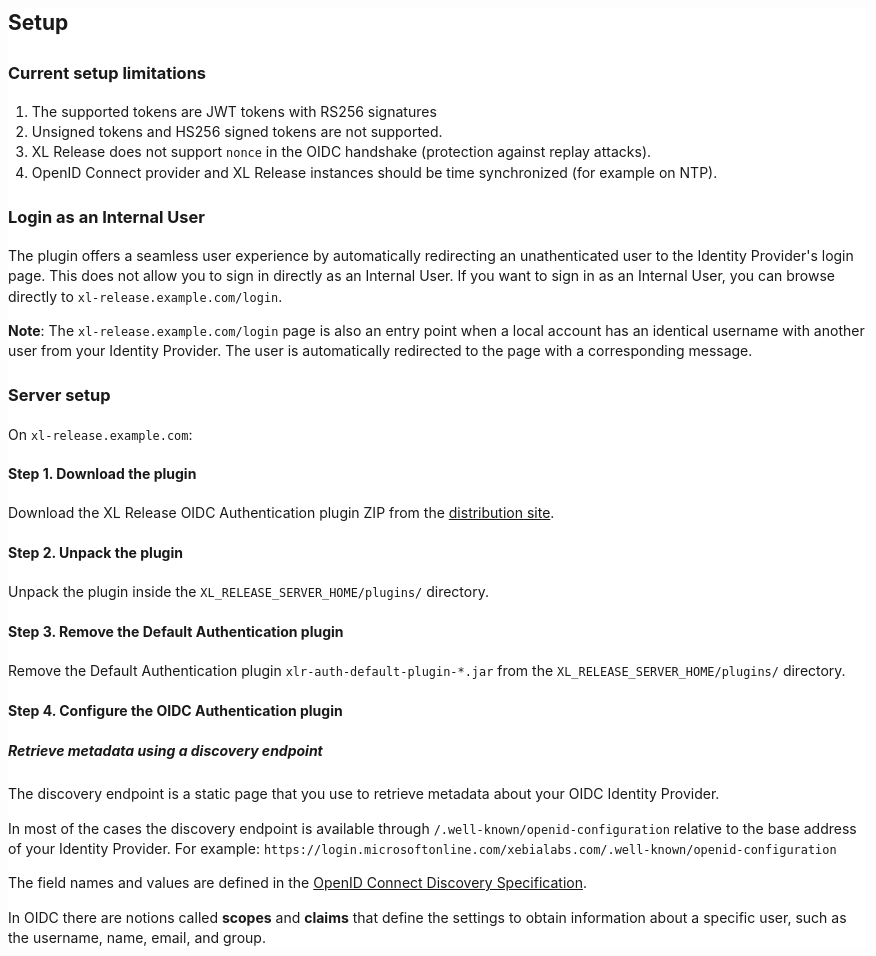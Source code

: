 ## Setup

### Current setup limitations

1. The supported tokens are JWT tokens with RS256 signatures
1. Unsigned tokens and HS256 signed tokens are not supported.
1. XL Release does not support `nonce` in the OIDC handshake (protection against replay attacks).
1. OpenID Connect provider and XL Release instances should be time synchronized (for example on NTP).

### Login as an Internal User

The plugin offers a seamless user experience by automatically redirecting an unathenticated user to the Identity Provider's login page.
This does not allow you to sign in directly as an Internal User. If you want to sign in as an Internal User, you can browse directly to `xl-release.example.com/login`.

**Note**: The `xl-release.example.com/login` page is also an entry point when a local account has an identical username with another user from your Identity Provider. The user is automatically redirected to the page with a corresponding message.

### Server setup

On `xl-release.example.com`:

#### Step 1. Download the plugin

Download the XL Release OIDC Authentication plugin ZIP from the [distribution site](https://dist.xebialabs.com/customer/xl-release/plugins/xlr-auth-oidc-plugin).

#### Step 2. Unpack the plugin

Unpack the plugin inside the `XL_RELEASE_SERVER_HOME/plugins/` directory.

#### Step 3. Remove the Default Authentication plugin

Remove the Default Authentication plugin `xlr-auth-default-plugin-*.jar` from the `XL_RELEASE_SERVER_HOME/plugins/` directory.

#### Step 4. Configure the OIDC Authentication plugin

##### Retrieve metadata using a discovery endpoint

The discovery endpoint is a static page that you use to retrieve metadata about your OIDC Identity Provider.

In most of the cases the discovery endpoint is available through `/.well-known/openid-configuration` relative to the base address of your Identity Provider.
For example: `https://login.microsoftonline.com/xebialabs.com/.well-known/openid-configuration`

The field names and values are defined in the [OpenID Connect Discovery Specification](https://openid.net/specs/openid-connect-discovery-1_0.html).

In OIDC there are notions called **scopes** and **claims** that define the settings to obtain information about a specific user, such as the username, name, email, and group.
